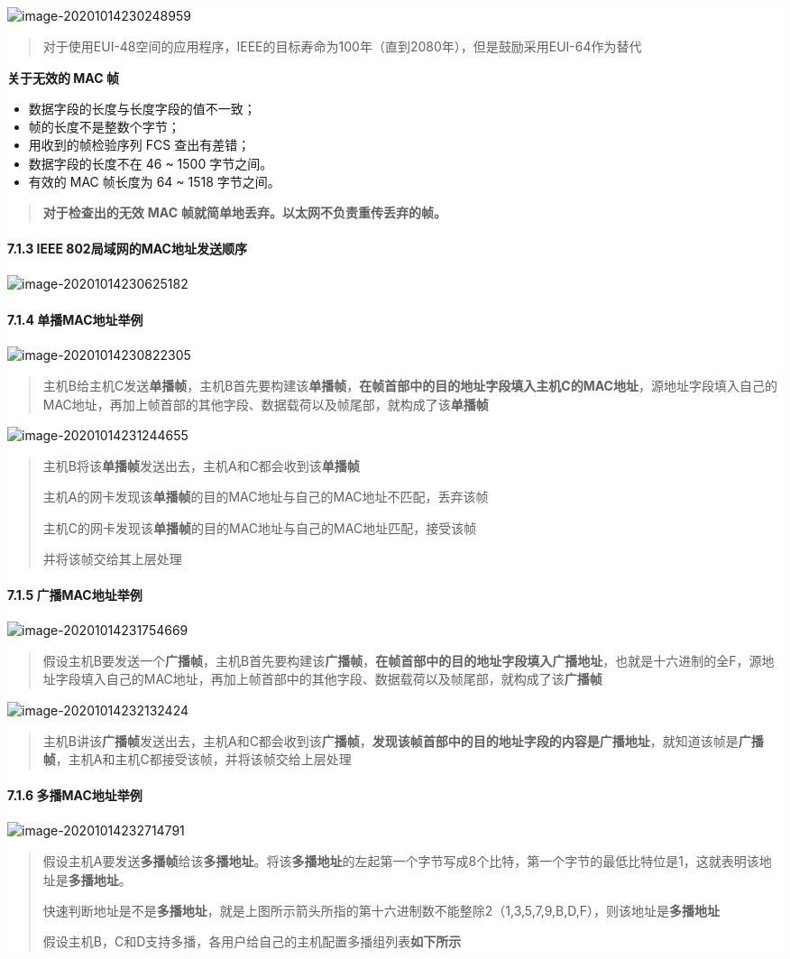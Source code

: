![image-20201014230248959](https://i0.hdslb.com/bfs/album/fea8ee4c67cc6b43a796f0bb38c1c20d955f4706.png)

> 对于使用EUI-48空间的应用程序，IEEE的目标寿命为100年（直到2080年），但是鼓励采用EUI-64作为替代

**关于无效的 MAC 帧**

* 数据字段的长度与长度字段的值不一致；
* 帧的长度不是整数个字节；
* 用收到的帧检验序列 FCS 查出有差错；
* 数据字段的长度不在 46 ~ 1500 字节之间。
* 有效的 MAC 帧长度为 64 ~ 1518 字节之间。

> **对于检查出的无效** **MAC** **帧就简单地丢弃。以太网不负责重传丢弃的帧。** 

#### 7.1.3 IEEE 802局域网的MAC地址发送顺序

![image-20201014230625182](https://i0.hdslb.com/bfs/album/25ce1dd6526be27fa41212788bcb1ed889110eff.png)

#### 7.1.4 单播MAC地址举例

![image-20201014230822305](https://i0.hdslb.com/bfs/album/f48cfd95d8baec217128a4dd1ca1e40d1c4ddea8.png)

> 主机B给主机C发送**单播帧**，主机B首先要构建该**单播帧**，**在帧首部中的目的地址字段填入主机C的MAC地址**，源地址字段填入自己的MAC地址，再加上帧首部的其他字段、数据载荷以及帧尾部，就构成了该**单播帧**

![image-20201014231244655](https://i0.hdslb.com/bfs/album/5cb02cbbeb769e7df33a286a085e03e18a382bb9.png)

> 主机B将该**单播帧**发送出去，主机A和C都会收到该**单播帧**
>
> 主机A的网卡发现该**单播帧**的目的MAC地址与自己的MAC地址不匹配，丢弃该帧
>
> 主机C的网卡发现该**单播帧**的目的MAC地址与自己的MAC地址匹配，接受该帧
>
> 并将该帧交给其上层处理

#### 7.1.5 广播MAC地址举例

![image-20201014231754669](https://i0.hdslb.com/bfs/album/dfc624b19a04050f8c6fcf84c2aa6f8de870f39c.png)

> 假设主机B要发送一个**广播帧**，主机B首先要构建该**广播帧**，**在帧首部中的目的地址字段填入广播地址**，也就是十六进制的全F，源地址字段填入自己的MAC地址，再加上帧首部中的其他字段、数据载荷以及帧尾部，就构成了该**广播帧**

![image-20201014232132424](https://i0.hdslb.com/bfs/album/a82126c5d61e6dc1cf122a0aa77ab327623695f1.png)

> 主机B讲该**广播帧**发送出去，主机A和C都会收到该**广播帧**，**发现该帧首部中的目的地址字段的内容是广播地址**，就知道该帧是**广播帧**，主机A和主机C都接受该帧，并将该帧交给上层处理



#### 7.1.6 多播MAC地址举例

![image-20201014232714791](https://i0.hdslb.com/bfs/album/588d8607e4b8b8b5f35edd6939b23080532bdac6.png)

> 假设主机A要发送**多播帧**给该**多播地址**。将该**多播地址**的左起第一个字节写成8个比特，第一个字节的最低比特位是1，这就表明该地址是**多播地址**。
>
> 快速判断地址是不是**多播地址**，就是上图所示箭头所指的第十六进制数不能整除2（1,3,5,7,9,B,D,F），则该地址是**多播地址**
>
> 假设主机B，C和D支持多播，各用户给自己的主机配置多播组列表**如下所示**
